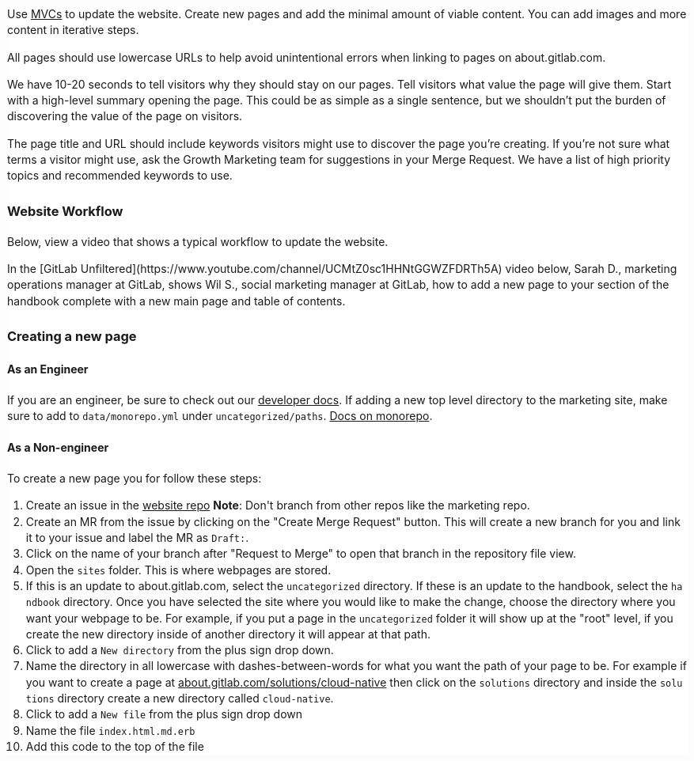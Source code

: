 Use [MVCs](/handbook/values/#iteration) to update the website. Create new pages and add the minimal amount of viable content. You can add images and more content in iterative steps.

All pages should use lowercase URLs to help avoid unintentional errors when linking to pages on about.gitlab.com.

We have 10-20 seconds to tell visitors why they should stay on our pages. Tell visitors what value the page will give them. Start with a high-level summary opening the page. This could be as simple as a single sentence, but we shouldn’t put the burden of discovering the value of the page on visitors.

The page title and URL should include keywords visitors might use to discover the page you’re creating. If you’re not sure what terms a visitor might use, ask the Growth Marketing team for suggestions in your Merge Request. We have a list of high priority topics and recommended keywords to use.

### Website Workflow

Below, view a video that shows a typical workflow to update the website.
<figure class="video_container"><iframe src="https://www.youtube.com/embed/XKPi9JZkGs0"></iframe></figure>In the [GitLab Unfiltered](https://www.youtube.com/channel/UCMtZ0sc1HHNtGGWZFDRTh5A) video below, Sarah D., marketing operations manager at GitLab, shows Wil S., social marketing manager at GitLab, how to add a new page to your section of the handbook complete with a new main page and table of contents.
<figure class="video_container"><iframe src="https://www.youtube.com/embed/9NcJG9Bv6sQ"></iframe></figure>

### Creating a new page

#### As an Engineer
If you are an engineer, be sure to check out our [developer docs](https://gitlab.com/gitlab-com/www-gitlab-com/-/blob/master/doc/development.md).
If adding a new top level directory to the marketing site, make sure to add to `data/monorepo.yml` under `uncategorized/paths`.
[Docs on monorepo](https://gitlab.com/gitlab-com/www-gitlab-com/-/blob/master/doc/monorepo.md).

#### As a Non-engineer
To create a new page you for follow these steps:

1. Create an issue in the [website repo](https://gitlab.com/gitlab-com/www-gitlab-com/issues) **Note**: Don't branch from other repos like the marketing repo.
1. Create an MR from the issue by clicking on the "Create Merge Request" button. This will create a new branch for you and link it to your issue and label the MR as `Draft:`.
1. Click on the name of your branch after "Request to Merge" to open that branch in the repository file view.
1. Open the `sites` folder. This is where webpages are stored.
1. If this is an update to about.gitlab.com, select the `uncategorized` directory. If these is an update to the handbook, select the `handbook` directory. Once you have selected the site where you would like to make the change, choose the directory where you want your webpage to be. For example, if you put a page in the `uncategorized` folder it will show up at the "root" level, if you create the new directory inside of another directory it will appear at that path.
1. Click to add a `New directory` from the plus sign drop down.
1. Name the directory in all lowercase with dashes-between-words for what you want the path of your page to be. For example if you want to create a page at [about.gitlab.com/solutions/cloud-native](/solutions/cloud-native/) then click on the `solutions` directory and inside the `solutions` directory create a new directory called `cloud-native`.
1. Click to add a `New file` from the plus sign drop down
1. Name the file `index.html.md.erb`
1. Add this code to the top of the file
